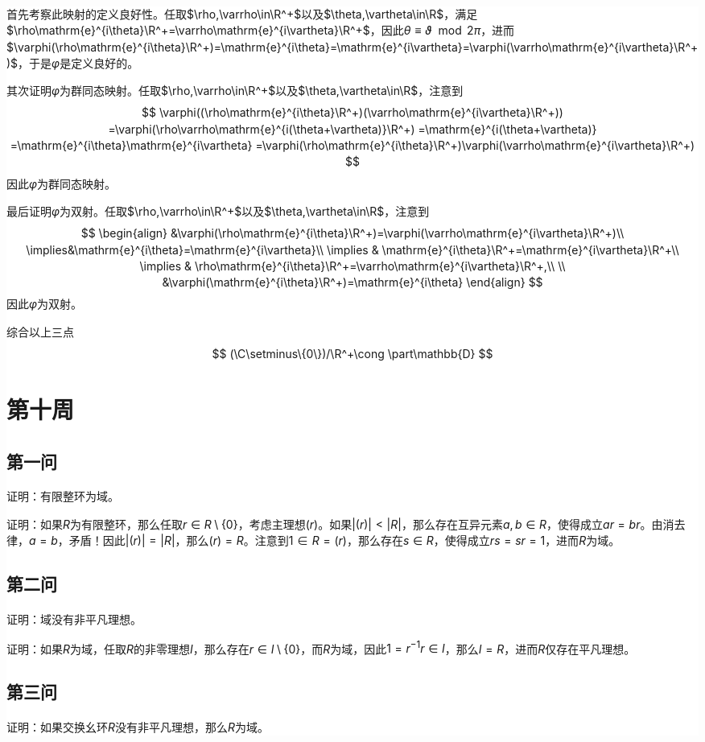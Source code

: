 首先考察此映射的定义良好性。任取$\rho,\varrho\in\R^+$以及$\theta,\vartheta\in\R$，满足$\rho\mathrm{e}^{i\theta}\R^+=\varrho\mathrm{e}^{i\vartheta}\R^+$，因此$\theta\equiv \vartheta\mod 2\pi$，进而$\varphi(\rho\mathrm{e}^{i\theta}\R^+)=\mathrm{e}^{i\theta}=\mathrm{e}^{i\vartheta}=\varphi(\varrho\mathrm{e}^{i\vartheta}\R^+)$，于是$\varphi$是定义良好的。

其次证明$\varphi$为群同态映射。任取$\rho,\varrho\in\R^+$以及$\theta,\vartheta\in\R$，注意到
$$
\varphi((\rho\mathrm{e}^{i\theta}\R^+)(\varrho\mathrm{e}^{i\vartheta}\R^+))
=\varphi(\rho\varrho\mathrm{e}^{i(\theta+\vartheta)}\R^+)
=\mathrm{e}^{i(\theta+\vartheta)}
=\mathrm{e}^{i\theta}\mathrm{e}^{i\vartheta}
=\varphi(\rho\mathrm{e}^{i\theta}\R^+)\varphi(\varrho\mathrm{e}^{i\vartheta}\R^+)
$$
因此$\varphi$为群同态映射。

最后证明$\varphi$为双射。任取$\rho,\varrho\in\R^+$以及$\theta,\vartheta\in\R$，注意到
$$
\begin{align}
&\varphi(\rho\mathrm{e}^{i\theta}\R^+)=\varphi(\varrho\mathrm{e}^{i\vartheta}\R^+)\\
\implies&\mathrm{e}^{i\theta}=\mathrm{e}^{i\vartheta}\\
\implies & \mathrm{e}^{i\theta}\R^+=\mathrm{e}^{i\vartheta}\R^+\\
\implies & \rho\mathrm{e}^{i\theta}\R^+=\varrho\mathrm{e}^{i\vartheta}\R^+,\\
\\
&\varphi(\mathrm{e}^{i\theta}\R^+)=\mathrm{e}^{i\theta}
\end{align}
$$
因此$\varphi$为双射。

综合以上三点
$$
(\C\setminus\{0\})/\R^+\cong \part\mathbb{D}
$$

# 第十周

## 第一问

证明：有限整环为域。

证明：如果$R$为有限整环，那么任取$r\in R\setminus\{0\}$，考虑主理想$(r)$。如果$|(r)|<|R|$，那么存在互异元素$a,b\in R$，使得成立$ar=br$。由消去律，$a=b$，矛盾！因此$|(r)|=|R|$，那么$(r)=R$。注意到$1\in R=(r)$，那么存在$s\in R$，使得成立$rs=sr=1$，进而$R$为域。

## 第二问

证明：域没有非平凡理想。

证明：如果$R$为域，任取$R$的非零理想$I$，那么存在$r\in I\setminus\{0\}$，而$R$为域，因此$1=r^{-1}r\in I$，那么$I=R$，进而$R$仅存在平凡理想。

## 第三问

证明：如果交换幺环$R$没有非平凡理想，那么$R$为域。
